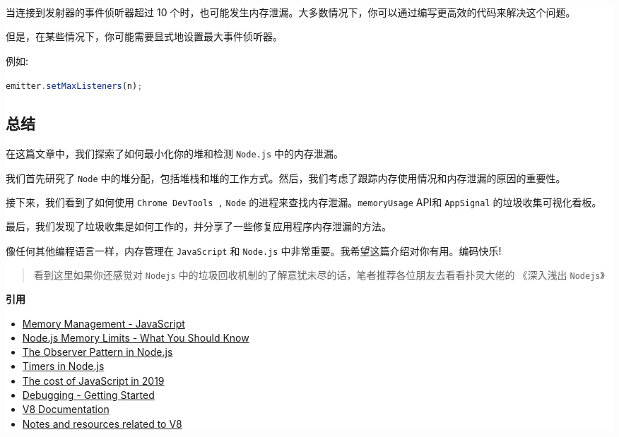 当连接到发射器的事件侦听器超过 10 个时，也可能发生内存泄漏。大多数情况下，你可以通过编写更高效的代码来解决这个问题。

但是，在某些情况下，你可能需要显式地设置最大事件侦听器。

例如:

```javascript
emitter.setMaxListeners(n);
```

## 总结

在这篇文章中，我们探索了如何最小化你的堆和检测 `Node.js` 中的内存泄漏。

我们首先研究了 `Node` 中的堆分配，包括堆栈和堆的工作方式。然后，我们考虑了跟踪内存使用情况和内存泄漏的原因的重要性。

接下来，我们看到了如何使用 `Chrome DevTools ,` `Node` 的进程来查找内存泄漏。`memoryUsage` API和 `AppSignal` 的垃圾收集可视化看板。

最后，我们发现了垃圾收集是如何工作的，并分享了一些修复应用程序内存泄漏的方法。

像任何其他编程语言一样，内存管理在 `JavaScript` 和 `Node.js` 中非常重要。我希望这篇介绍对你有用。编码快乐!

> 看到这里如果你还感觉对 `Nodejs` 中的垃圾回收机制的了解意犹未尽的话，笔者推荐各位朋友去看看扑灵大佬的 《深入浅出 `Nodejs`》

**引用**

- [Memory Management - JavaScript](https://developer.mozilla.org/en-US/docs/Web/JavaScript/Memory_Management)
- [Node.js Memory Limits - What You Should Know](https://blog.appsignal.com/2021/12/08/nodejs-memory-limits-what-you-should-know)
- [The Observer Pattern in Node.js](https://apdoelsaed.hashnode.dev/the-observer-pattern)
- [Timers in Node.js](https://nodejs.org/en/docs/guides/timers-in-node/)
- [The cost of JavaScript in 2019](https://v8.dev/blog/cost-of-javascript-2019#json)
- [Debugging - Getting Started](https://nodejs.org/en/docs/guides/debugging-getting-started/)
- [V8 Documentation](https://v8.dev/docs)
- [Notes and resources related to V8](https://github.com/thlorenz/v8-perf)

